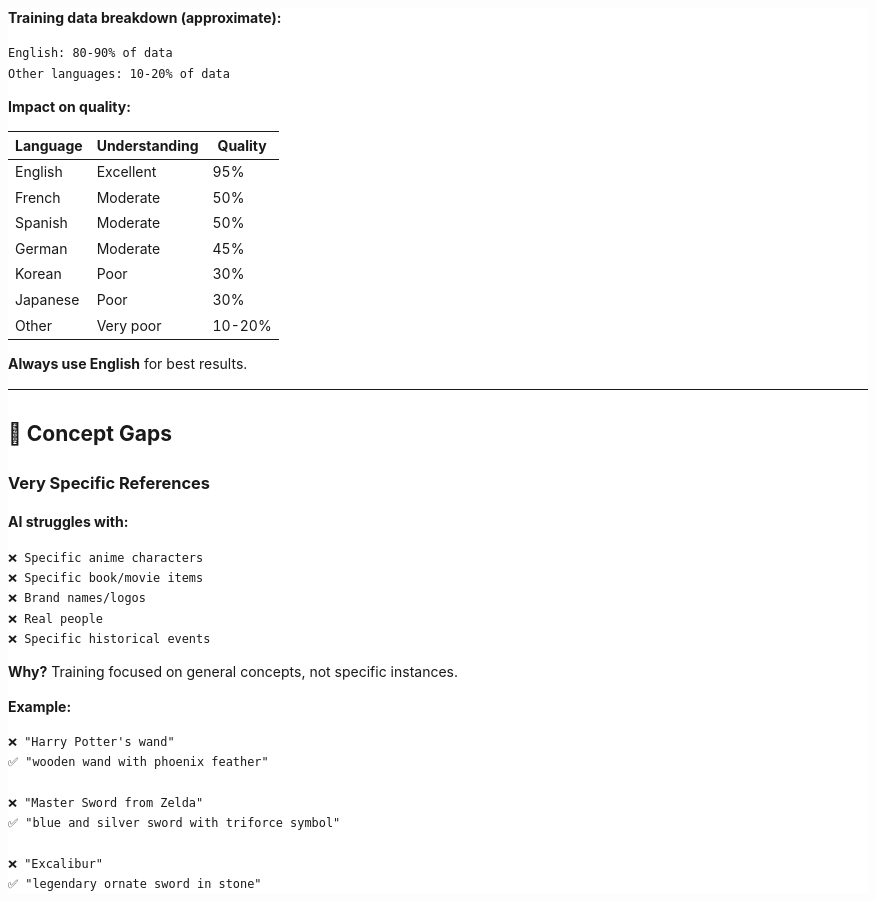 **Training data breakdown (approximate):**
```
English: 80-90% of data
Other languages: 10-20% of data
```

**Impact on quality:**

| Language | Understanding | Quality |
|----------|---------------|---------|
| English | Excellent | 95% |
| French | Moderate | 50% |
| Spanish | Moderate | 50% |
| German | Moderate | 45% |
| Korean | Poor | 30% |
| Japanese | Poor | 30% |
| Other | Very poor | 10-20% |

**Always use English** for best results.

---

## 🎨 Concept Gaps

### Very Specific References

**AI struggles with:**

```
❌ Specific anime characters
❌ Specific book/movie items
❌ Brand names/logos
❌ Real people
❌ Specific historical events
```

**Why?** Training focused on general concepts, not specific instances.

**Example:**

```txt
❌ "Harry Potter's wand"
✅ "wooden wand with phoenix feather"

❌ "Master Sword from Zelda"
✅ "blue and silver sword with triforce symbol"

❌ "Excalibur"
✅ "legendary ornate sword in stone"
```
